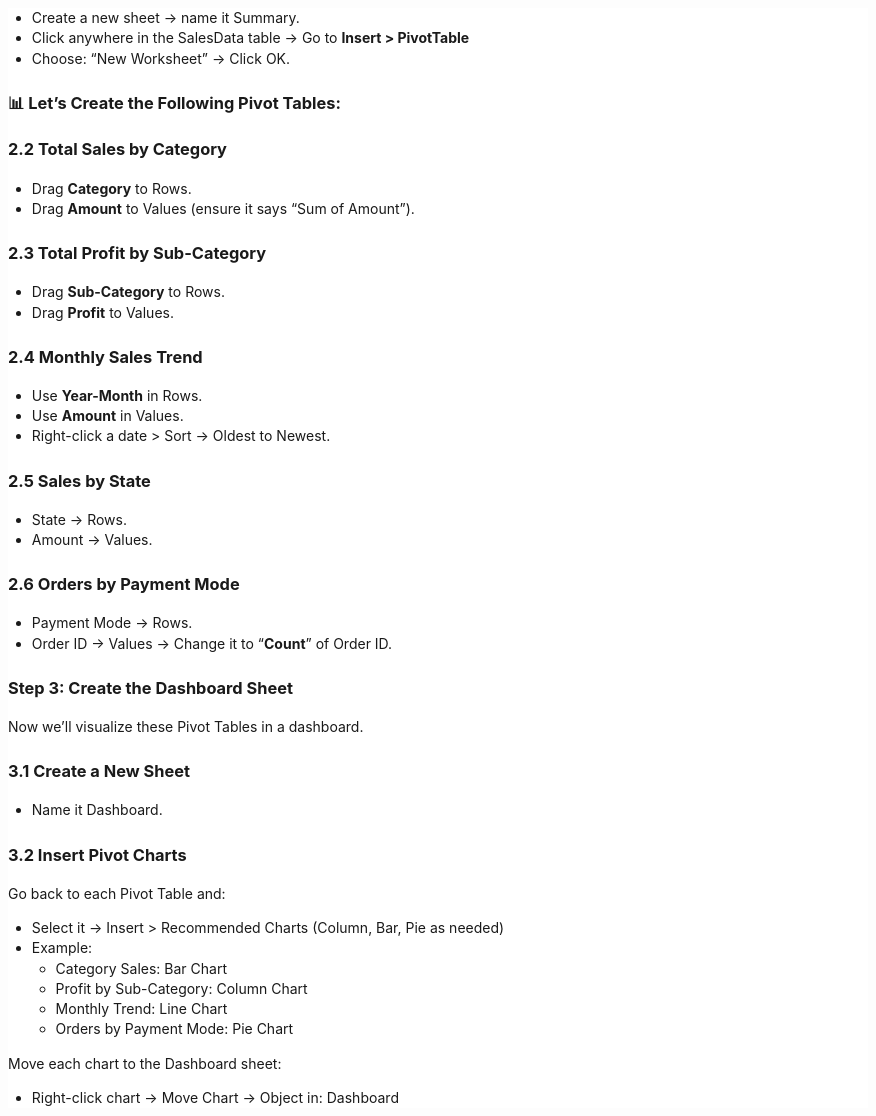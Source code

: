 - Create a new sheet → name it Summary.
- Click anywhere in the SalesData table → Go to **Insert > PivotTable**
- Choose: “New Worksheet” → Click OK.

### **📊 Let’s Create the Following Pivot Tables:**

### **2.2 Total Sales by Category**

- Drag **Category** to Rows.
- Drag **Amount** to Values (ensure it says “Sum of Amount”).

### **2.3 Total Profit by Sub-Category**

- Drag **Sub-Category** to Rows.
- Drag **Profit** to Values.

### **2.4 Monthly Sales Trend**

- Use **Year-Month** in Rows.
- Use **Amount** in Values.
- Right-click a date > Sort → Oldest to Newest.

### **2.5 Sales by State**

- State → Rows.
- Amount → Values.

### **2.6 Orders by Payment Mode**

- Payment Mode → Rows.
- Order ID → Values → Change it to “**Count**” of Order ID.

### **Step 3: Create the Dashboard Sheet**

Now we’ll visualize these Pivot Tables in a dashboard.

### **3.1 Create a New Sheet**

- Name it Dashboard.

### **3.2 Insert Pivot Charts**

Go back to each Pivot Table and:

- Select it → Insert > Recommended Charts (Column, Bar, Pie as needed)
- Example:
    - Category Sales: Bar Chart
    - Profit by Sub-Category: Column Chart
    - Monthly Trend: Line Chart
    - Orders by Payment Mode: Pie Chart

Move each chart to the Dashboard sheet:

- Right-click chart → Move Chart → Object in: Dashboard
